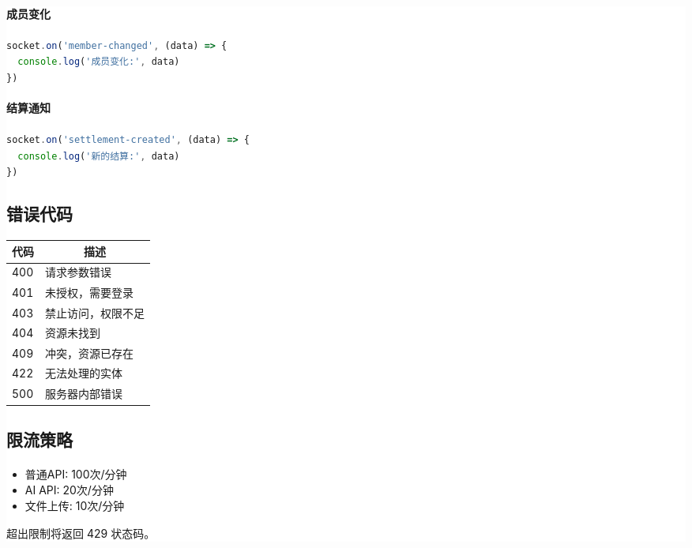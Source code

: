#### 成员变化
```javascript
socket.on('member-changed', (data) => {
  console.log('成员变化:', data)
})
```

#### 结算通知
```javascript
socket.on('settlement-created', (data) => {
  console.log('新的结算:', data)
})
```

## 错误代码

| 代码 | 描述 |
|------|------|
| 400 | 请求参数错误 |
| 401 | 未授权，需要登录 |
| 403 | 禁止访问，权限不足 |
| 404 | 资源未找到 |
| 409 | 冲突，资源已存在 |
| 422 | 无法处理的实体 |
| 500 | 服务器内部错误 |

## 限流策略

- 普通API: 100次/分钟
- AI API: 20次/分钟
- 文件上传: 10次/分钟

超出限制将返回 429 状态码。